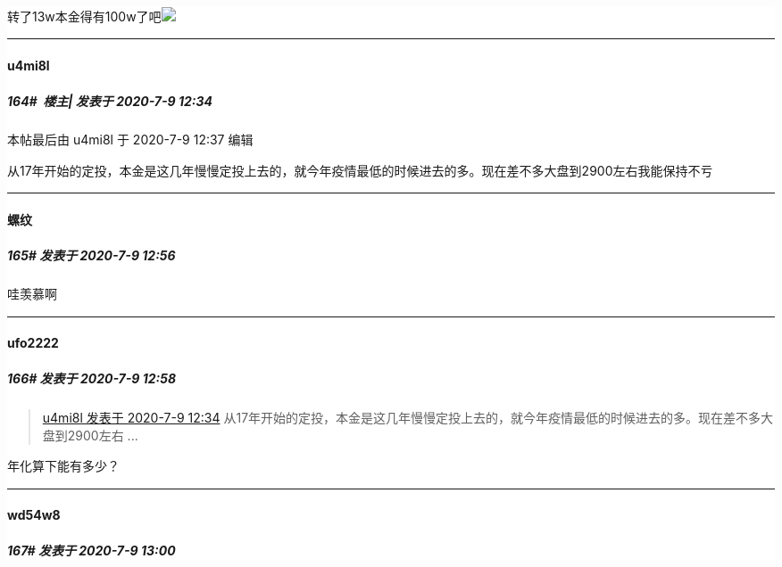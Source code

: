 


转了13w本金得有100w了吧<img src="https://static.saraba1st.com/image/smiley/face2017/001.png" referrerpolicy="no-referrer">







*****

####  u4mi8l  
##### 164#         楼主| 发表于 2020-7-9 12:34



 本帖最后由 u4mi8l 于 2020-7-9 12:37 编辑 

从17年开始的定投，本金是这几年慢慢定投上去的，就今年疫情最低的时候进去的多。现在差不多大盘到2900左右我能保持不亏







*****

####  螺纹  
##### 165#       发表于 2020-7-9 12:56




哇羡慕啊







*****

####  ufo2222  
##### 166#       发表于 2020-7-9 12:58



<blockquote><a href="httphttps://bbs.saraba1st.com/2b/forum.php?mod=redirect&amp;goto=findpost&amp;pid=48128524&amp;ptid=1800025" target="_blank">u4mi8l 发表于 2020-7-9 12:34</a>
从17年开始的定投，本金是这几年慢慢定投上去的，就今年疫情最低的时候进去的多。现在差不多大盘到2900左右 ...</blockquote>
年化算下能有多少？







*****

####  wd54w8  
##### 167#       发表于 2020-7-9 13:00

